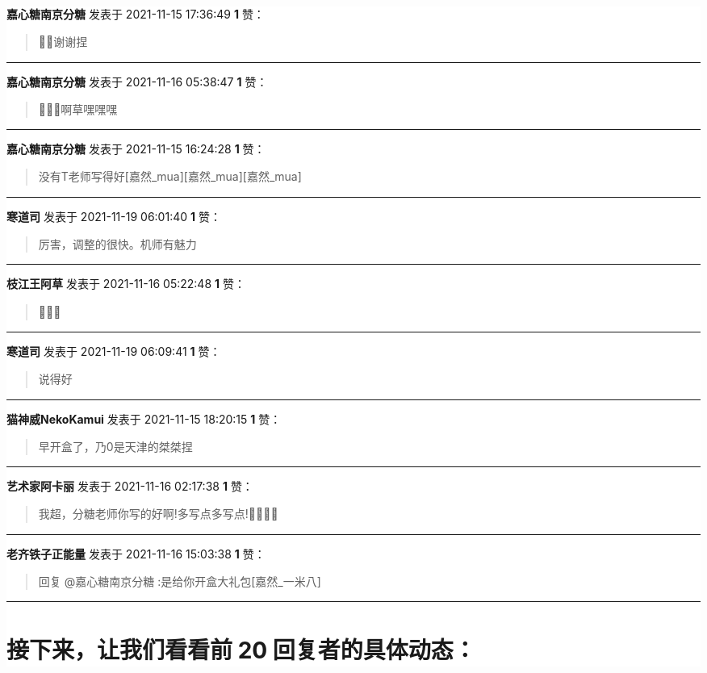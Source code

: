   **嘉心糖南京分糖**  发表于  2021-11-15 17:36:49 **1** 赞：

<blockquote> 🤤🤤谢谢捏</blockquote>


-----

  **嘉心糖南京分糖**  发表于  2021-11-16 05:38:47 **1** 赞：

<blockquote> 🤤🤤🤤啊草嘿嘿嘿</blockquote>


-----

  **嘉心糖南京分糖**  发表于  2021-11-15 16:24:28 **1** 赞：

<blockquote> 没有T老师写得好[嘉然_mua][嘉然_mua][嘉然_mua]</blockquote>


-----

  **寒道司**  发表于  2021-11-19 06:01:40 **1** 赞：

<blockquote> 厉害，调整的很快。机师有魅力</blockquote>


-----

  **枝江王阿草**  发表于  2021-11-16 05:22:48 **1** 赞：

<blockquote> 🤤🤤🤤</blockquote>


-----

  **寒道司**  发表于  2021-11-19 06:09:41 **1** 赞：

<blockquote> 说得好</blockquote>


-----

  **猫神威NekoKamui**  发表于  2021-11-15 18:20:15 **1** 赞：

<blockquote> 早开盒了，乃0是天津的桀桀捏</blockquote>


-----

  **艺术家阿卡丽**  发表于  2021-11-16 02:17:38 **1** 赞：

<blockquote> 我超，分糖老师你写的好啊!多写点多写点!🥵🥵🥵🥵</blockquote>


-----

  **老齐铁子正能量**  发表于  2021-11-16 15:03:38 **1** 赞：

<blockquote> 回复 @嘉心糖南京分糖 :是给你开盒大礼包[嘉然_一米八]</blockquote>


-----

# 接下来，让我们看看前 20 回复者的具体动态：
